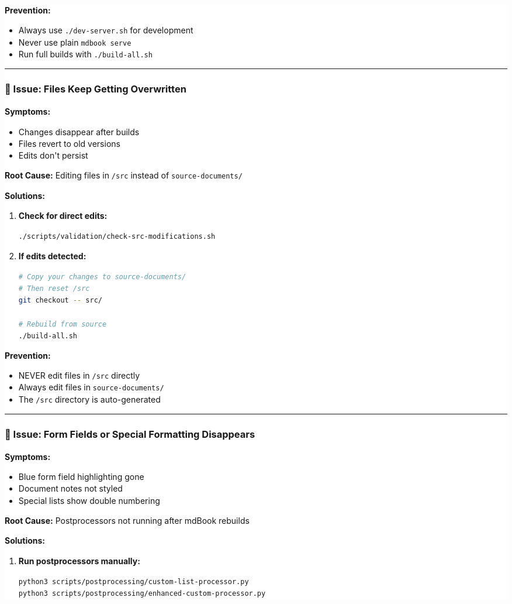 **Prevention:**
- Always use `./dev-server.sh` for development
- Never use plain `mdbook serve`
- Run full builds with `./build-all.sh`

---

### 🔴 Issue: Files Keep Getting Overwritten

**Symptoms:**
- Changes disappear after builds
- Files revert to old versions
- Edits don't persist

**Root Cause:**
Editing files in `/src` instead of `source-documents/`

**Solutions:**

1. **Check for direct edits:**
   ```bash
   ./scripts/validation/check-src-modifications.sh
   ```

2. **If edits detected:**
   ```bash
   # Copy your changes to source-documents/
   # Then reset /src
   git checkout -- src/
   
   # Rebuild from source
   ./build-all.sh
   ```

**Prevention:**
- NEVER edit files in `/src` directly
- Always edit files in `source-documents/`
- The `/src` directory is auto-generated

---

### 🔴 Issue: Form Fields or Special Formatting Disappears

**Symptoms:**
- Blue form field highlighting gone
- Document notes not styled
- Special lists show double numbering

**Root Cause:**
Postprocessors not running after mdBook rebuilds

**Solutions:**

1. **Run postprocessors manually:**
   ```bash
   python3 scripts/postprocessing/custom-list-processor.py
   python3 scripts/postprocessing/enhanced-custom-processor.py
   ```
